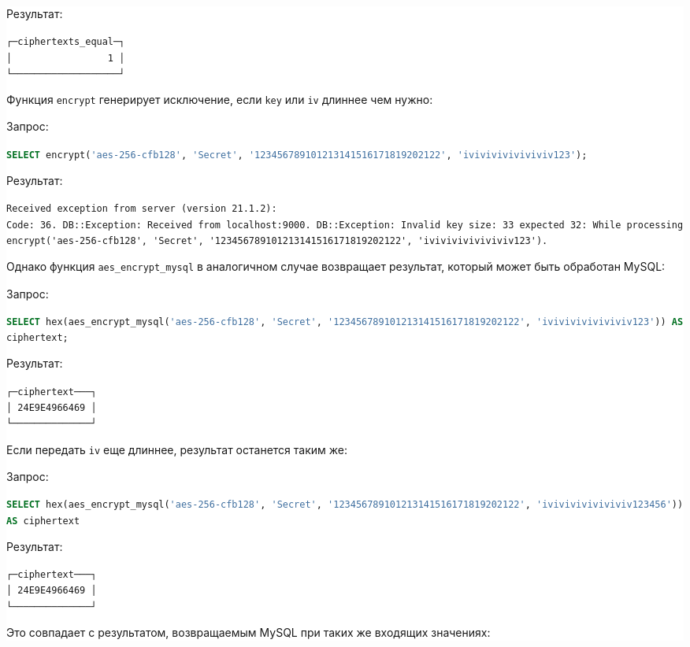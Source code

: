 Результат:

``` text
┌─ciphertexts_equal─┐
│                 1 │
└───────────────────┘
```

Функция `encrypt` генерирует исключение, если `key` или `iv` длиннее чем нужно:

Запрос:

``` sql
SELECT encrypt('aes-256-cfb128', 'Secret', '123456789101213141516171819202122', 'iviviviviviviviv123');
```

Результат:

``` text
Received exception from server (version 21.1.2):
Code: 36. DB::Exception: Received from localhost:9000. DB::Exception: Invalid key size: 33 expected 32: While processing encrypt('aes-256-cfb128', 'Secret', '123456789101213141516171819202122', 'iviviviviviviviv123'). 
```

Однако функция `aes_encrypt_mysql` в аналогичном случае возвращает результат, который может быть обработан MySQL:

Запрос:

``` sql
SELECT hex(aes_encrypt_mysql('aes-256-cfb128', 'Secret', '123456789101213141516171819202122', 'iviviviviviviviv123')) AS ciphertext;
```

Результат:

```text
┌─ciphertext───┐
│ 24E9E4966469 │
└──────────────┘
```

Если передать `iv` еще длиннее, результат останется таким же:

Запрос:

``` sql
SELECT hex(aes_encrypt_mysql('aes-256-cfb128', 'Secret', '123456789101213141516171819202122', 'iviviviviviviviv123456')) AS ciphertext
```

Результат:

``` text
┌─ciphertext───┐
│ 24E9E4966469 │
└──────────────┘
```

Это совпадает с результатом, возвращаемым MySQL при таких же входящих значениях:
